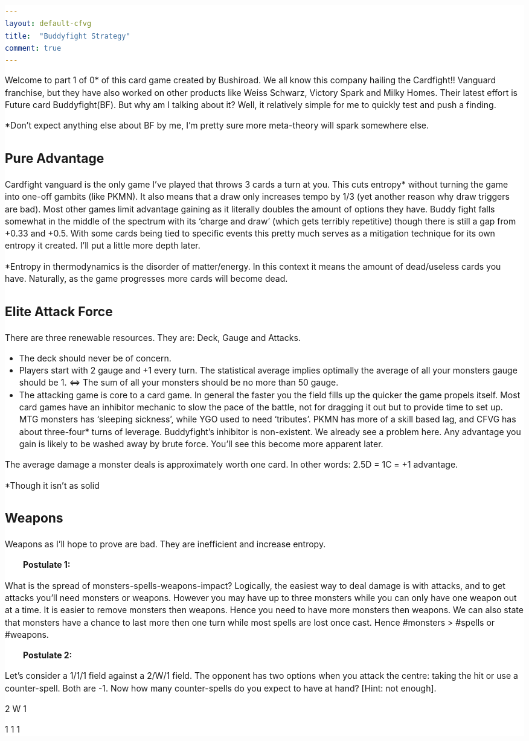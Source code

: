 ```yaml
---
layout: default-cfvg
title:  "Buddyfight Strategy"
comment: true
---
```


<p>Welcome to part 1 of 0* of this card game created by Bushiroad. We all know this company hailing the Cardfight!! Vanguard franchise, but they have also worked on other products like Weiss Schwarz, Victory Spark and Milky Homes. Their latest effort is Future card Buddyfight(BF). But why am I talking about it? Well, it relatively simple for me to quickly test and push a finding.</p>

<p>*Don&#8217;t expect anything else about BF by me, I&#8217;m pretty sure more meta-theory will spark somewhere else.</p>
<h2>Pure Advantage</h2>
<p>Cardfight vanguard is the only game I&#8217;ve played that throws 3 cards a turn at you. This cuts entropy* without turning the game into one-off gambits (like PKMN). It also means that a draw only increases tempo by 1/3 (yet another reason why draw triggers are bad). Most other games limit advantage gaining as it literally doubles the amount of options they have. Buddy fight falls somewhat in the middle of the spectrum with its &#8216;charge and draw&#8217; (which gets terribly repetitive) though there is still a gap from +0.33 and +0.5. With some cards being tied to specific events this pretty much serves as a mitigation technique for its own entropy it created. I&#8217;ll put a little more depth later.</p>
<p>*Entropy in thermodynamics is the disorder of matter/energy. In this context it means the amount of dead/useless cards you have. Naturally, as the game progresses more cards will become dead.</p>
<h2>Elite Attack Force</h2>
<p>There are three renewable resources. They are: Deck, Gauge and Attacks.</p>
<ul>
<li>The deck should never be of concern.</li>
<li>Players start with 2 gauge and +1 every turn. The statistical average implies optimally the average of all your monsters gauge should be 1. &lt;=&gt; The sum of all your monsters should be no more than 50 gauge.</li>
<li>The attacking game is core to a card game. In general the faster you the field fills up the quicker the game propels itself. Most card games have an inhibitor mechanic to slow the pace of the battle, not for dragging it out but to provide time to set up. MTG monsters has &#8216;sleeping sickness&#8217;, while YGO used to need &#8216;tributes&#8217;. PKMN has more of a skill based lag, and CFVG has about three-four* turns of leverage. Buddyfight&#8217;s inhibitor is non-existent. We already see a problem here. Any advantage you gain is likely to be washed away by brute force. You&#8217;ll see this become more apparent later.</li>
</ul>
<p>The average damage a monster deals is approximately worth one card. In other words: 2.5D = 1C = +1 advantage.</p>
<p>*Though it isn&#8217;t as solid</p>
<h2>Weapons</h2>
<p>Weapons as I&#8217;ll hope to prove are bad. They are inefficient and increase entropy.</p>
<p style="padding-left:30px;"><strong>Postulate 1:</strong></p>
<p> What is the spread of monsters-spells-weapons-impact? Logically, the easiest way to deal damage is with attacks, and to get attacks you&#8217;ll need monsters or weapons. However you may have up to three monsters while you can only have one weapon out at a time. It is easier to remove monsters then weapons. Hence you need to have more monsters then weapons. We can also state that monsters have a chance to last more then one turn while most spells are lost once cast. Hence #monsters &gt; #spells or #weapons.</p>
<p style="padding-left:30px;"><strong> Postulate 2:</strong></p>
<p> Let&#8217;s consider a 1/1/1 field against a 2/W/1 field. The opponent has two options when you attack the centre: taking the hit or use a counter-spell. Both are -1. Now how many counter-spells do you expect to have at hand? [Hint: not enough].</p>
<p>2 W 1</p>
<p>1  1  1</p>